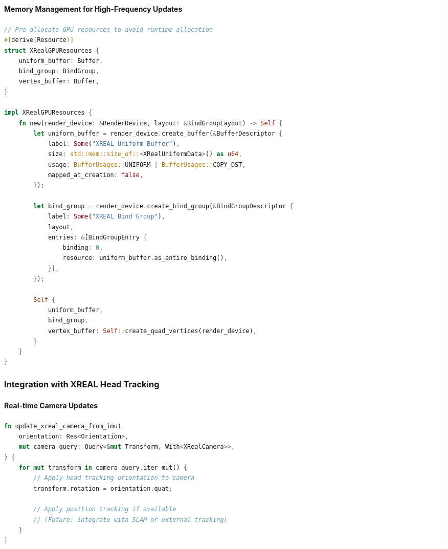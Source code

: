 #### Memory Management for High-Frequency Updates
```rust
// Pre-allocate GPU resources to avoid runtime allocation
#[derive(Resource)]
struct XRealGPUResources {
    uniform_buffer: Buffer,
    bind_group: BindGroup,
    vertex_buffer: Buffer,
}

impl XRealGPUResources {
    fn new(render_device: &RenderDevice, layout: &BindGroupLayout) -> Self {
        let uniform_buffer = render_device.create_buffer(&BufferDescriptor {
            label: Some("XREAL Uniform Buffer"),
            size: std::mem::size_of::<XRealUniformData>() as u64,
            usage: BufferUsages::UNIFORM | BufferUsages::COPY_DST,
            mapped_at_creation: false,
        });
        
        let bind_group = render_device.create_bind_group(&BindGroupDescriptor {
            label: Some("XREAL Bind Group"),
            layout,
            entries: &[BindGroupEntry {
                binding: 0,
                resource: uniform_buffer.as_entire_binding(),
            }],
        });
        
        Self {
            uniform_buffer,
            bind_group,
            vertex_buffer: Self::create_quad_vertices(render_device),
        }
    }
}
```

### Integration with XREAL Head Tracking

#### Real-time Camera Updates
```rust
fn update_xreal_camera_from_imu(
    orientation: Res<Orientation>,
    mut camera_query: Query<&mut Transform, With<XRealCamera>>,
) {
    for mut transform in camera_query.iter_mut() {
        // Apply head tracking orientation to camera
        transform.rotation = orientation.quat;
        
        // Apply position tracking if available
        // (Future: integrate with SLAM or external tracking)
    }
}
```
